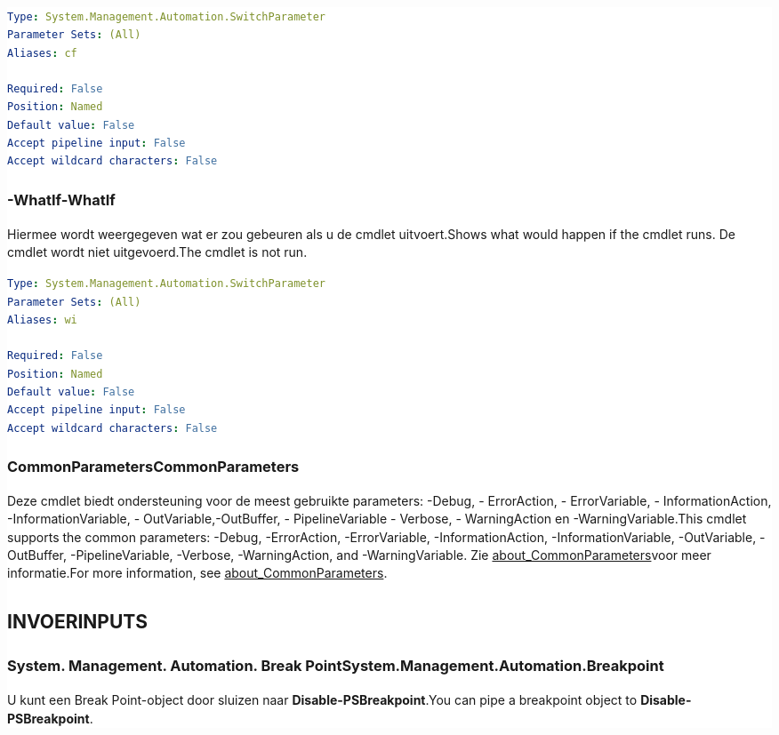 ```yaml
Type: System.Management.Automation.SwitchParameter
Parameter Sets: (All)
Aliases: cf

Required: False
Position: Named
Default value: False
Accept pipeline input: False
Accept wildcard characters: False
```

### <span data-ttu-id="47323-152">-WhatIf</span><span class="sxs-lookup"><span data-stu-id="47323-152">-WhatIf</span></span>
<span data-ttu-id="47323-153">Hiermee wordt weergegeven wat er zou gebeuren als u de cmdlet uitvoert.</span><span class="sxs-lookup"><span data-stu-id="47323-153">Shows what would happen if the cmdlet runs.</span></span>
<span data-ttu-id="47323-154">De cmdlet wordt niet uitgevoerd.</span><span class="sxs-lookup"><span data-stu-id="47323-154">The cmdlet is not run.</span></span>

```yaml
Type: System.Management.Automation.SwitchParameter
Parameter Sets: (All)
Aliases: wi

Required: False
Position: Named
Default value: False
Accept pipeline input: False
Accept wildcard characters: False
```

### <span data-ttu-id="47323-155">CommonParameters</span><span class="sxs-lookup"><span data-stu-id="47323-155">CommonParameters</span></span>
<span data-ttu-id="47323-156">Deze cmdlet biedt ondersteuning voor de meest gebruikte parameters: -Debug, - ErrorAction, - ErrorVariable, - InformationAction, -InformationVariable, - OutVariable,-OutBuffer, - PipelineVariable - Verbose, - WarningAction en -WarningVariable.</span><span class="sxs-lookup"><span data-stu-id="47323-156">This cmdlet supports the common parameters: -Debug, -ErrorAction, -ErrorVariable, -InformationAction, -InformationVariable, -OutVariable, -OutBuffer, -PipelineVariable, -Verbose, -WarningAction, and -WarningVariable.</span></span> <span data-ttu-id="47323-157">Zie [about_CommonParameters](https://go.microsoft.com/fwlink/?LinkID=113216)voor meer informatie.</span><span class="sxs-lookup"><span data-stu-id="47323-157">For more information, see [about_CommonParameters](https://go.microsoft.com/fwlink/?LinkID=113216).</span></span>

## <span data-ttu-id="47323-158">INVOER</span><span class="sxs-lookup"><span data-stu-id="47323-158">INPUTS</span></span>

### <span data-ttu-id="47323-159">System. Management. Automation. Break Point</span><span class="sxs-lookup"><span data-stu-id="47323-159">System.Management.Automation.Breakpoint</span></span>
<span data-ttu-id="47323-160">U kunt een Break Point-object door sluizen naar **Disable-PSBreakpoint**.</span><span class="sxs-lookup"><span data-stu-id="47323-160">You can pipe a breakpoint object to **Disable-PSBreakpoint**.</span></span>
